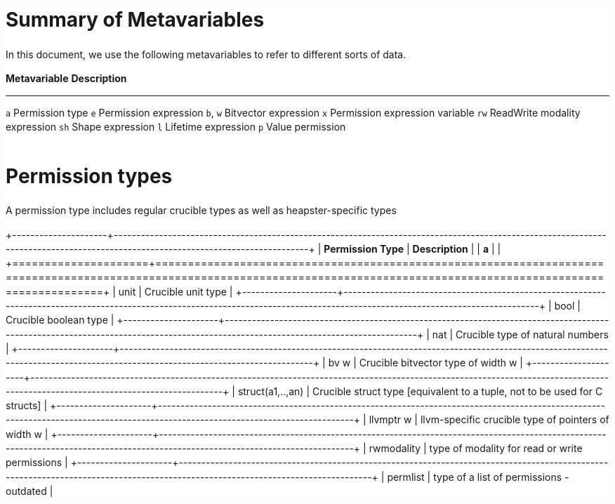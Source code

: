 Summary of Metavariables
========================

In this document, we use the following metavariables to refer to different sorts of data.

  **Metavariable**   **Description**
  ------------------ --------------------------------
  `a`                  Permission type
  `e`                  Permission expression
  `b`, `w`               Bitvector expression
  `x`                  Permission expression variable
  `rw`                 ReadWrite modality expression
  `sh`                 Shape expression
  `l`                  Lifetime expression
  `p`                  Value permission
                     
                     

Permission types
================

A permission type includes regular crucible types as well as heapster-specific types

+---------------------+--------------------------------------------------------------------------------------------------------------------------------------------------------------------------------+
| **Permission Type** | **Description** |
| **a**               |                                                                                                                                                                                |
+=====================+================================================================================================================================================================================+
| unit                | Crucible unit type                                                                                                                                                             |
+---------------------+--------------------------------------------------------------------------------------------------------------------------------------------------------------------------------+
| bool                | Crucible boolean type                                                                                                                                                          |
+---------------------+--------------------------------------------------------------------------------------------------------------------------------------------------------------------------------+
| nat                 | Crucible type of natural numbers                                                                                                                                               |
+---------------------+--------------------------------------------------------------------------------------------------------------------------------------------------------------------------------+
| bv w                | Crucible bitvector type of width w                                                                                                                                             |
+---------------------+--------------------------------------------------------------------------------------------------------------------------------------------------------------------------------+
| struct(a1,..,an)    | Crucible struct type \[equivalent to a tuple, not to be used for C structs\]                                                                                                   |
+---------------------+--------------------------------------------------------------------------------------------------------------------------------------------------------------------------------+
| llvmptr w           | llvm-specific crucible type of pointers of width w                                                                                                                             |
+---------------------+--------------------------------------------------------------------------------------------------------------------------------------------------------------------------------+
| rwmodality          | type of modality for read or write permissions                                                                                                                                 |
+---------------------+--------------------------------------------------------------------------------------------------------------------------------------------------------------------------------+
| permlist            | type of a list of permissions - outdated                                                                                                                                       |